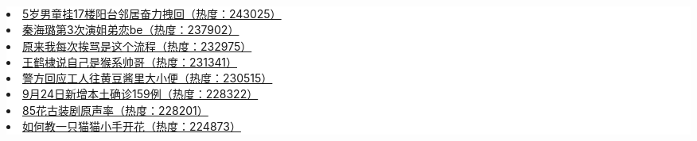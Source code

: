 <li>
<a href="https://s.weibo.com/weibo?q=%235%E5%B2%81%E7%94%B7%E7%AB%A5%E6%8C%8217%E6%A5%BC%E9%98%B3%E5%8F%B0%E9%82%BB%E5%B1%85%E5%A5%8B%E5%8A%9B%E6%8B%BD%E5%9B%9E%23" target="weibo">
5岁男童挂17楼阳台邻居奋力拽回（热度：243025）
</a>
</li>

<li>
<a href="https://s.weibo.com/weibo?q=%23%E7%A7%A6%E6%B5%B7%E7%92%90%E7%AC%AC3%E6%AC%A1%E6%BC%94%E5%A7%90%E5%BC%9F%E6%81%8Bbe%23" target="weibo">
秦海璐第3次演姐弟恋be（热度：237902）
</a>
</li>

<li>
<a href="https://s.weibo.com/weibo?q=%23%E5%8E%9F%E6%9D%A5%E6%88%91%E6%AF%8F%E6%AC%A1%E6%8C%A8%E9%AA%82%E6%98%AF%E8%BF%99%E4%B8%AA%E6%B5%81%E7%A8%8B%23" target="weibo">
原来我每次挨骂是这个流程（热度：232975）
</a>
</li>

<li>
<a href="https://s.weibo.com/weibo?q=%23%E7%8E%8B%E9%B9%A4%E6%A3%A3%E8%AF%B4%E8%87%AA%E5%B7%B1%E6%98%AF%E7%8C%B4%E7%B3%BB%E5%B8%85%E5%93%A5%23" target="weibo">
王鹤棣说自己是猴系帅哥（热度：231341）
</a>
</li>

<li>
<a href="https://s.weibo.com/weibo?q=%23%E8%AD%A6%E6%96%B9%E5%9B%9E%E5%BA%94%E5%B7%A5%E4%BA%BA%E5%BE%80%E9%BB%84%E8%B1%86%E9%85%B1%E9%87%8C%E5%A4%A7%E5%B0%8F%E4%BE%BF%23" target="weibo">
警方回应工人往黄豆酱里大小便（热度：230515）
</a>
</li>

<li>
<a href="https://s.weibo.com/weibo?q=%239%E6%9C%8824%E6%97%A5%E6%96%B0%E5%A2%9E%E6%9C%AC%E5%9C%9F%E7%A1%AE%E8%AF%8A159%E4%BE%8B%23" target="weibo">
9月24日新增本土确诊159例（热度：228322）
</a>
</li>

<li>
<a href="https://s.weibo.com/weibo?q=%2385%E8%8A%B1%E5%8F%A4%E8%A3%85%E5%89%A7%E5%8E%9F%E5%A3%B0%E7%8E%87%23" target="weibo">
85花古装剧原声率（热度：228201）
</a>
</li>

<li>
<a href="https://s.weibo.com/weibo?q=%23%E5%A6%82%E4%BD%95%E6%95%99%E4%B8%80%E5%8F%AA%E7%8C%AB%E7%8C%AB%E5%B0%8F%E6%89%8B%E5%BC%80%E8%8A%B1%23" target="weibo">
如何教一只猫猫小手开花（热度：224873）
</a>
</li>
